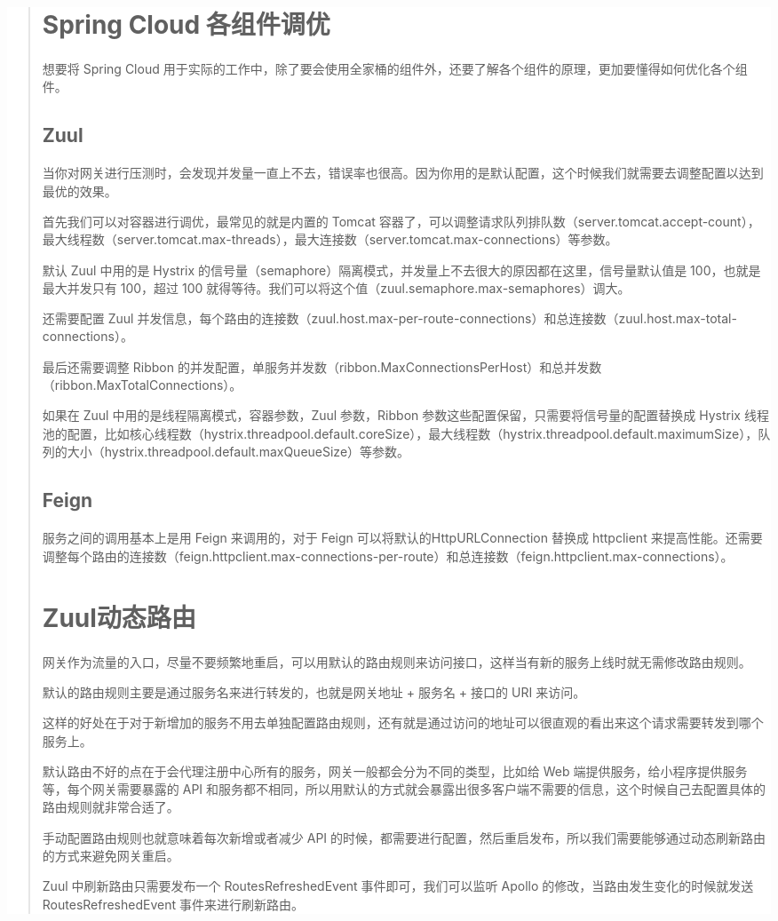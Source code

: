 >
> # Spring Cloud 各组件调优
>
> 想要将 Spring Cloud 用于实际的工作中，除了要会使用全家桶的组件外，还要了解各个组件的原理，更加要懂得如何优化各个组件。
>
> ## Zuul
>
> 当你对网关进行压测时，会发现并发量一直上不去，错误率也很高。因为你用的是默认配置，这个时候我们就需要去调整配置以达到最优的效果。
>
>  
>
> 首先我们可以对容器进行调优，最常见的就是内置的 Tomcat 容器了，可以调整请求队列排队数（server.tomcat.accept-count），最大线程数（server.tomcat.max-threads），最大连接数（server.tomcat.max-connections）等参数。
>
>  
>
> 默认 Zuul 中用的是 Hystrix 的信号量（semaphore）隔离模式，并发量上不去很大的原因都在这里，信号量默认值是 100，也就是最大并发只有 100，超过 100 就得等待。我们可以将这个值（zuul.semaphore.max-semaphores）调大。
>
>  
>
> 还需要配置 Zuul 并发信息，每个路由的连接数（zuul.host.max-per-route-connections）和总连接数（zuul.host.max-total-connections）。
>
>  
>
> 最后还需要调整 Ribbon 的并发配置，单服务并发数（ribbon.MaxConnectionsPerHost）和总并发数（ribbon.MaxTotalConnections）。
>
>  
>
> 如果在 Zuul 中用的是线程隔离模式，容器参数，Zuul 参数，Ribbon 参数这些配置保留，只需要将信号量的配置替换成 Hystrix 线程池的配置，比如核心线程数（hystrix.threadpool.default.coreSize），最大线程数（hystrix.threadpool.default.maximumSize），队列的大小（hystrix.threadpool.default.maxQueueSize）等参数。
>
> ## Feign
>
> 服务之间的调用基本上是用 Feign 来调用的，对于 Feign 可以将默认的HttpURLConnection 替换成 httpclient 来提高性能。还需要调整每个路由的连接数（feign.httpclient.max-connections-per-route）和总连接数（feign.httpclient.max-connections）。
>
> # Zuul动态路由
>
> 网关作为流量的入口，尽量不要频繁地重启，可以用默认的路由规则来访问接口，这样当有新的服务上线时就无需修改路由规则。
>
>  
>
> 默认的路由规则主要是通过服务名来进行转发的，也就是网关地址 + 服务名 + 接口的 URI 来访问。
>
>  
>
> 这样的好处在于对于新增加的服务不用去单独配置路由规则，还有就是通过访问的地址可以很直观的看出来这个请求需要转发到哪个服务上。
>
>  
>
> 默认路由不好的点在于会代理注册中心所有的服务，网关一般都会分为不同的类型，比如给 Web 端提供服务，给小程序提供服务等，每个网关需要暴露的 API 和服务都不相同，所以用默认的方式就会暴露出很多客户端不需要的信息，这个时候自己去配置具体的路由规则就非常合适了。
>
>  
>
> 手动配置路由规则也就意味着每次新增或者减少 API 的时候，都需要进行配置，然后重启发布，所以我们需要能够通过动态刷新路由的方式来避免网关重启。
>
>  
>
> Zuul 中刷新路由只需要发布一个 RoutesRefreshedEvent 事件即可，我们可以监听 Apollo 的修改，当路由发生变化的时候就发送 RoutesRefreshedEvent 事件来进行刷新路由。